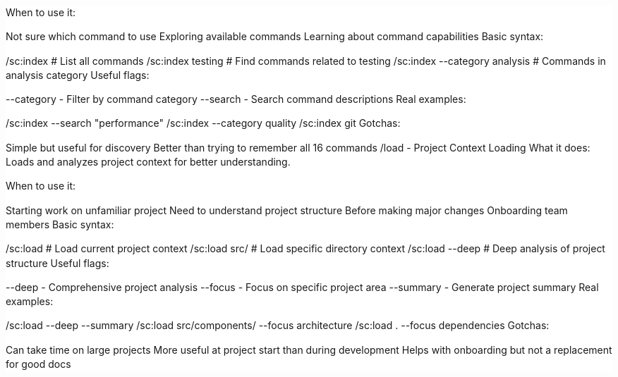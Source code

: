 When to use it:

Not sure which command to use
Exploring available commands
Learning about command capabilities
Basic syntax:

/sc:index                          # List all commands
/sc:index testing                  # Find commands related to testing
/sc:index --category analysis      # Commands in analysis category
Useful flags:

--category <cat> - Filter by command category
--search <term> - Search command descriptions
Real examples:

/sc:index --search "performance"
/sc:index --category quality
/sc:index git
Gotchas:

Simple but useful for discovery
Better than trying to remember all 16 commands
/load - Project Context Loading
What it does: Loads and analyzes project context for better understanding.

When to use it:

Starting work on unfamiliar project
Need to understand project structure
Before making major changes
Onboarding team members
Basic syntax:

/sc:load                           # Load current project context
/sc:load src/                      # Load specific directory context
/sc:load --deep                    # Deep analysis of project structure
Useful flags:

--deep - Comprehensive project analysis
--focus <area> - Focus on specific project area
--summary - Generate project summary
Real examples:

/sc:load --deep --summary
/sc:load src/components/ --focus architecture
/sc:load . --focus dependencies
Gotchas:

Can take time on large projects
More useful at project start than during development
Helps with onboarding but not a replacement for good docs